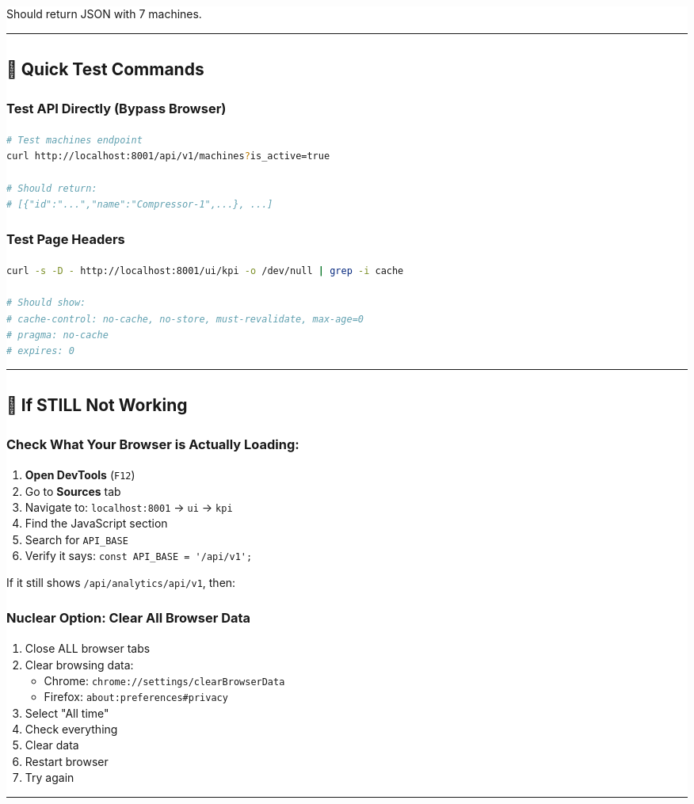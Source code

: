 Should return JSON with 7 machines.

---

## 🎯 Quick Test Commands

### Test API Directly (Bypass Browser)
```bash
# Test machines endpoint
curl http://localhost:8001/api/v1/machines?is_active=true

# Should return:
# [{"id":"...","name":"Compressor-1",...}, ...]
```

### Test Page Headers
```bash
curl -s -D - http://localhost:8001/ui/kpi -o /dev/null | grep -i cache

# Should show:
# cache-control: no-cache, no-store, must-revalidate, max-age=0
# pragma: no-cache
# expires: 0
```

---

## 🚨 If STILL Not Working

### Check What Your Browser is Actually Loading:

1. **Open DevTools** (`F12`)
2. Go to **Sources** tab
3. Navigate to: `localhost:8001` → `ui` → `kpi`
4. Find the JavaScript section
5. Search for `API_BASE`
6. Verify it says: `const API_BASE = '/api/v1';`

If it still shows `/api/analytics/api/v1`, then:

### Nuclear Option: Clear All Browser Data
1. Close ALL browser tabs
2. Clear browsing data:
   - Chrome: `chrome://settings/clearBrowserData`
   - Firefox: `about:preferences#privacy`
3. Select "All time"
4. Check everything
5. Clear data
6. Restart browser
7. Try again

---